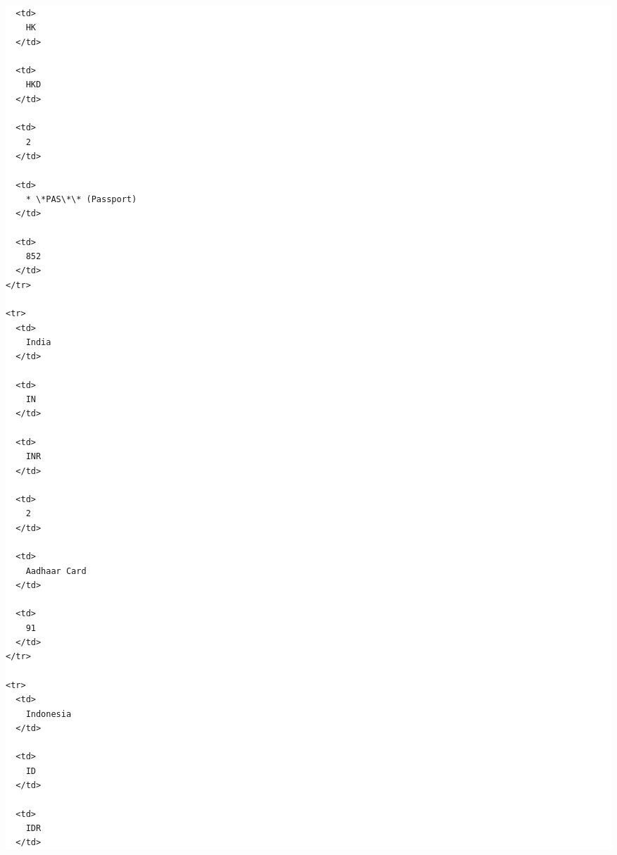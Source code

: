       <td>
        HK
      </td>

      <td>
        HKD
      </td>

      <td>
        2
      </td>

      <td>
        * \*PAS\*\* (Passport)
      </td>

      <td>
        852
      </td>
    </tr>

    <tr>
      <td>
        India
      </td>

      <td>
        IN
      </td>

      <td>
        INR
      </td>

      <td>
        2
      </td>

      <td>
        Aadhaar Card
      </td>

      <td>
        91
      </td>
    </tr>

    <tr>
      <td>
        Indonesia
      </td>

      <td>
        ID
      </td>

      <td>
        IDR
      </td>
